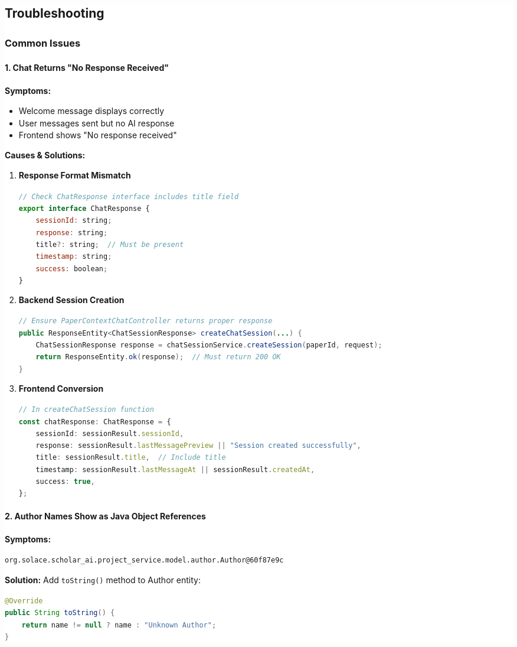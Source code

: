 ## Troubleshooting

### Common Issues

#### 1. Chat Returns "No Response Received"

**Symptoms:**
- Welcome message displays correctly
- User messages sent but no AI response
- Frontend shows "No response received"

**Causes & Solutions:**

1. **Response Format Mismatch**
   ```javascript
   // Check ChatResponse interface includes title field
   export interface ChatResponse {
       sessionId: string;
       response: string;
       title?: string;  // Must be present
       timestamp: string;
       success: boolean;
   }
   ```

2. **Backend Session Creation**
   ```java
   // Ensure PaperContextChatController returns proper response
   public ResponseEntity<ChatSessionResponse> createChatSession(...) {
       ChatSessionResponse response = chatSessionService.createSession(paperId, request);
       return ResponseEntity.ok(response);  // Must return 200 OK
   }
   ```

3. **Frontend Conversion**
   ```typescript
   // In createChatSession function
   const chatResponse: ChatResponse = {
       sessionId: sessionResult.sessionId,
       response: sessionResult.lastMessagePreview || "Session created successfully",
       title: sessionResult.title,  // Include title
       timestamp: sessionResult.lastMessageAt || sessionResult.createdAt,
       success: true,
   };
   ```

#### 2. Author Names Show as Java Object References

**Symptoms:**
```
org.solace.scholar_ai.project_service.model.author.Author@60f87e9c
```

**Solution:**
Add `toString()` method to Author entity:
```java
@Override
public String toString() {
    return name != null ? name : "Unknown Author";
}
```
